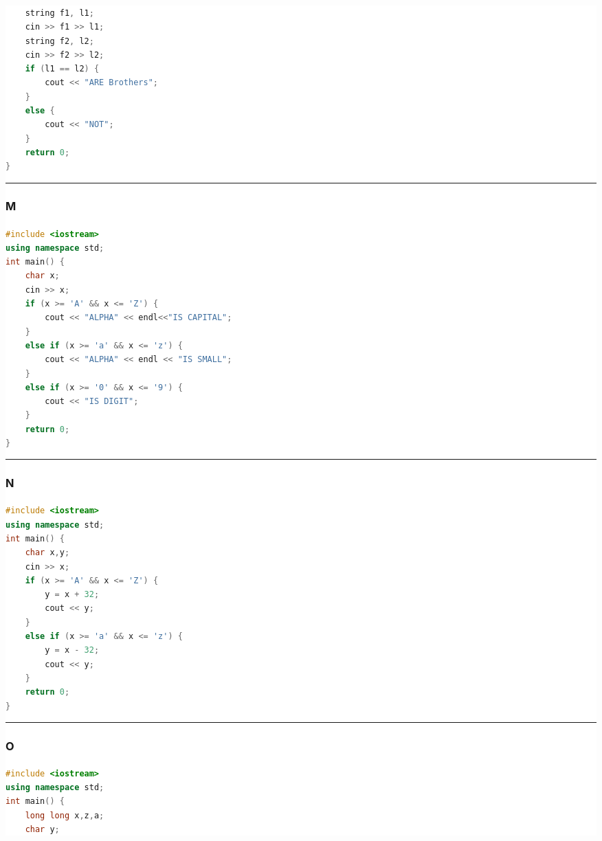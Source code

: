 ```c++
	string f1, l1;
	cin >> f1 >> l1;
	string f2, l2;
	cin >> f2 >> l2;
	if (l1 == l2) {
		cout << "ARE Brothers";
	}
	else {
		cout << "NOT";
	}
	return 0;
}

```
---
### M
```c++
#include <iostream>
using namespace std;
int main() {
	char x;
	cin >> x;
	if (x >= 'A' && x <= 'Z') {
		cout << "ALPHA" << endl<<"IS CAPITAL";
	}
	else if (x >= 'a' && x <= 'z') {
		cout << "ALPHA" << endl << "IS SMALL";
	}
	else if (x >= '0' && x <= '9') {
		cout << "IS DIGIT";
	}
	return 0;
}
```
---
### N
```c++
#include <iostream>
using namespace std;
int main() {
	char x,y;
	cin >> x;
	if (x >= 'A' && x <= 'Z') {
		y = x + 32;
		cout << y;
	}
	else if (x >= 'a' && x <= 'z') {
		y = x - 32;
		cout << y;
	}
	return 0;
}
```
---
### O
```c++
#include <iostream>
using namespace std;
int main() {
	long long x,z,a;
	char y;
```